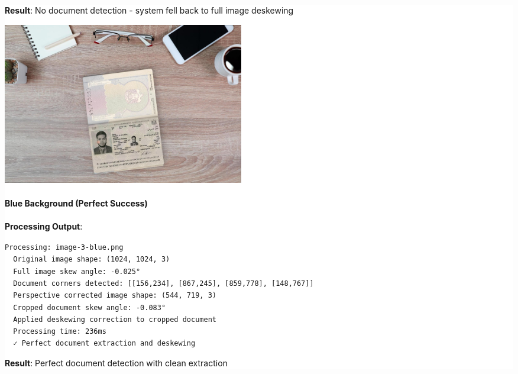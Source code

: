 **Result**: No document detection - system fell back to full image deskewing

<img src="deskewed_image-3.jpg" alt="Wood Background Result" width="400" style="max-width: 100%; height: auto;">

#### Blue Background (Perfect Success)

**Processing Output**:

```
Processing: image-3-blue.png
  Original image shape: (1024, 1024, 3)
  Full image skew angle: -0.025°
  Document corners detected: [[156,234], [867,245], [859,778], [148,767]]
  Perspective corrected image shape: (544, 719, 3)
  Cropped document skew angle: -0.083°
  Applied deskewing correction to cropped document
  Processing time: 236ms
  ✓ Perfect document extraction and deskewing
```

**Result**: Perfect document detection with clean extraction
